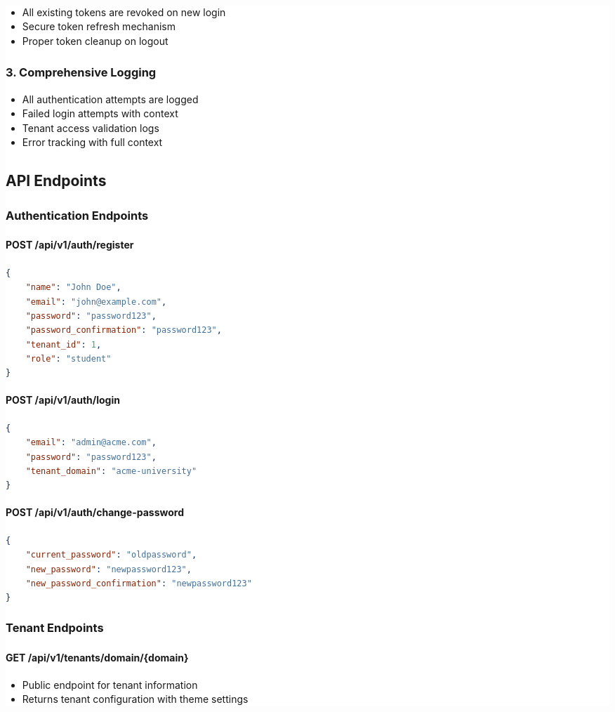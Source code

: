 -   All existing tokens are revoked on new login
-   Secure token refresh mechanism
-   Proper token cleanup on logout

### 3. Comprehensive Logging

-   All authentication attempts are logged
-   Failed login attempts with context
-   Tenant access validation logs
-   Error tracking with full context

## API Endpoints

### Authentication Endpoints

#### POST /api/v1/auth/register

```json
{
    "name": "John Doe",
    "email": "john@example.com",
    "password": "password123",
    "password_confirmation": "password123",
    "tenant_id": 1,
    "role": "student"
}
```

#### POST /api/v1/auth/login

```json
{
    "email": "admin@acme.com",
    "password": "password123",
    "tenant_domain": "acme-university"
}
```

#### POST /api/v1/auth/change-password

```json
{
    "current_password": "oldpassword",
    "new_password": "newpassword123",
    "new_password_confirmation": "newpassword123"
}
```

### Tenant Endpoints

#### GET /api/v1/tenants/domain/{domain}

-   Public endpoint for tenant information
-   Returns tenant configuration with theme settings
